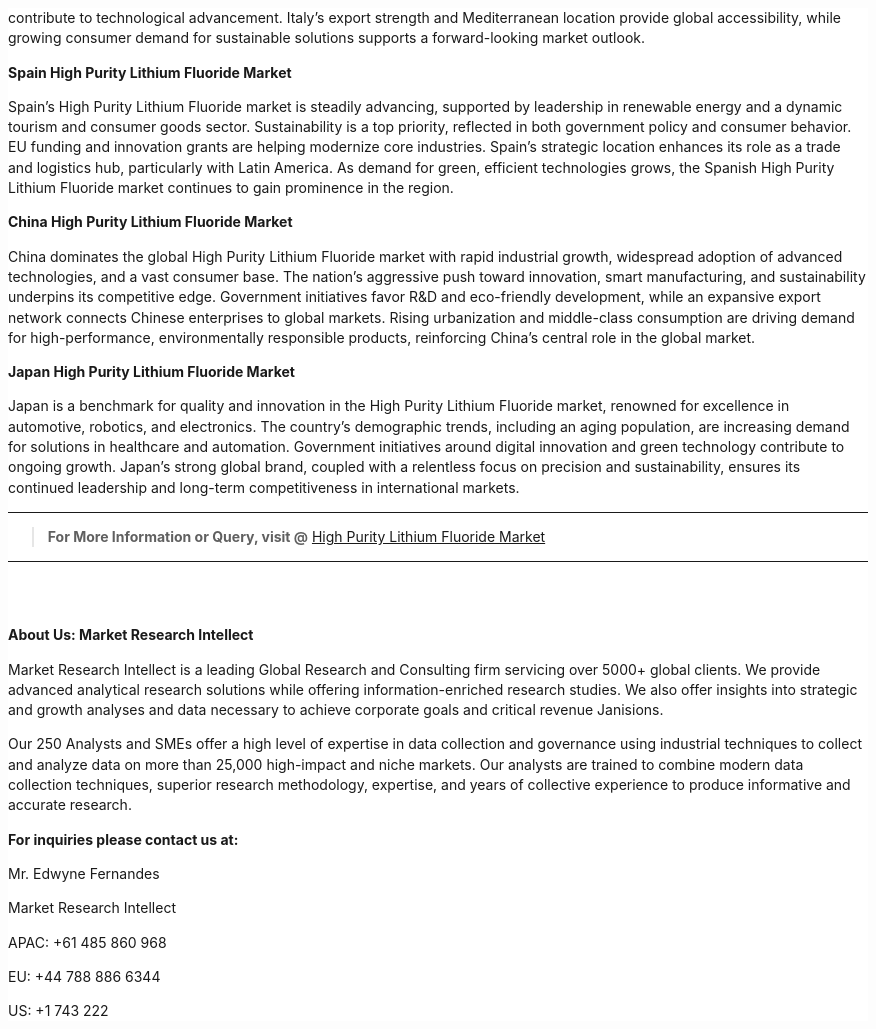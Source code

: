 contribute to technological advancement. Italy&rsquo;s export strength and Mediterranean location provide global accessibility, while growing consumer demand for sustainable solutions supports a forward-looking market outlook.</p><p class="" data-start="4424" data-end="4975"><strong data-start="4424" data-end="4445">Spain High Purity Lithium Fluoride Market</strong></p><p class="" data-start="4424" data-end="4975">Spain&rsquo;s High Purity Lithium Fluoride market is steadily advancing, supported by leadership in renewable energy and a dynamic tourism and consumer goods sector. Sustainability is a top priority, reflected in both government policy and consumer behavior. EU funding and innovation grants are helping modernize core industries. Spain&rsquo;s strategic location enhances its role as a trade and logistics hub, particularly with Latin America. As demand for green, efficient technologies grows, the Spanish High Purity Lithium Fluoride market continues to gain prominence in the region.</p><p class="" data-start="4977" data-end="5589"><strong data-start="4977" data-end="4998">China High Purity Lithium Fluoride Market</strong></p><p class="" data-start="4977" data-end="5589">China dominates the global High Purity Lithium Fluoride market with rapid industrial growth, widespread adoption of advanced technologies, and a vast consumer base. The nation&rsquo;s aggressive push toward innovation, smart manufacturing, and sustainability underpins its competitive edge. Government initiatives favor R&amp;D and eco-friendly development, while an expansive export network connects Chinese enterprises to global markets. Rising urbanization and middle-class consumption are driving demand for high-performance, environmentally responsible products, reinforcing China&rsquo;s central role in the global market.</p><p class="" data-start="5591" data-end="6162"><strong data-start="5591" data-end="5612">Japan High Purity Lithium Fluoride Market</strong></p><p class="" data-start="5591" data-end="6162">Japan is a benchmark for quality and innovation in the High Purity Lithium Fluoride market, renowned for excellence in automotive, robotics, and electronics. The country&rsquo;s demographic trends, including an aging population, are increasing demand for solutions in healthcare and automation. Government initiatives around digital innovation and green technology contribute to ongoing growth. Japan&rsquo;s strong global brand, coupled with a relentless focus on precision and sustainability, ensures its continued leadership and long-term competitiveness in international markets.</p><hr /><blockquote><p><span class="font-[700]"><strong>For More Information or Query, visit&nbsp;@</strong>&nbsp;</span><span class="font-[700]"><a href="https://www.marketresearchintellect.com/product/global-high-purity-lithium-fluoride-market/?utm_source=Linkedin&utm_medium=049" target="_blank" data-tracking-control-name="article-ssr-frontend-pulse_little-text-block" data-tracking-will-navigate="" data-test-link="">High Purity Lithium Fluoride Market</a></span></p></blockquote><hr /><h3>&nbsp;</h3><p><strong><span class="font-[700]">About Us: Market Research Intellect</span></strong></p><p><span class="">Market Research Intellect is a leading Global Research and Consulting firm servicing over 5000+ global clients. We provide advanced analytical research solutions while offering information-enriched research studies.&nbsp;</span>We also offer insights into strategic and growth analyses and data necessary to achieve corporate goals and critical revenue Janisions.</p><p><span class="">Our 250 Analysts and SMEs offer a high level of expertise in data collection and governance using industrial techniques to collect and analyze data on more than 25,000 high-impact and niche markets. Our analysts are trained to combine modern data collection techniques, superior research methodology, expertise, and years of collective experience to produce informative and accurate research.</span></p><p><strong>For inquiries please contact us at:</strong></p><p>Mr. Edwyne Fernandes</p><p>Market Research Intellect</p><p>APAC: +61 485 860 968</p><p>EU: +44 788 886 6344</p><p>US: +1 743 222